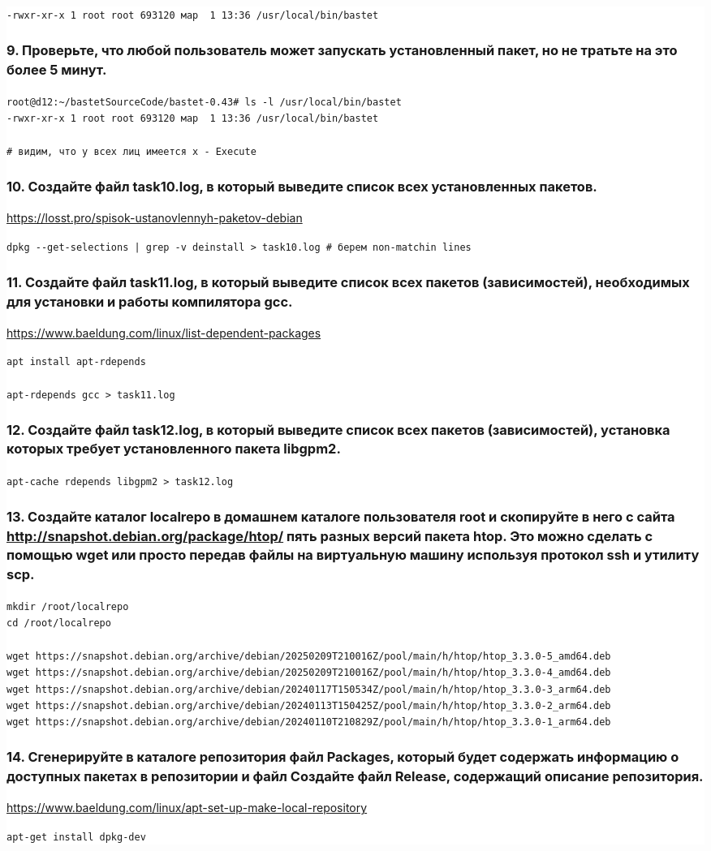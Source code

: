 ```
-rwxr-xr-x 1 root root 693120 мар  1 13:36 /usr/local/bin/bastet
```

### 9. Проверьте, что любой пользователь может запускать установленный пакет, но не тратьте на это более 5 минут.
```
root@d12:~/bastetSourceCode/bastet-0.43# ls -l /usr/local/bin/bastet 
-rwxr-xr-x 1 root root 693120 мар  1 13:36 /usr/local/bin/bastet

# видим, что у всех лиц имеется x - Execute
```
### 10. Создайте файл task10.log, в который выведите список всех установленных пакетов.
https://losst.pro/spisok-ustanovlennyh-paketov-debian
```
dpkg --get-selections | grep -v deinstall > task10.log # берем non-matchin lines
```
### 11. Создайте файл task11.log, в который выведите список всех пакетов (зависимостей), необходимых для установки и работы компилятора gcc.
https://www.baeldung.com/linux/list-dependent-packages
```
apt install apt-rdepends

apt-rdepends gcc > task11.log
```

### 12. Создайте файл task12.log, в который выведите список всех пакетов (зависимостей), установка которых требует установленного пакета libgpm2.
```
apt-cache rdepends libgpm2 > task12.log
```

### 13. Создайте каталог localrepo в домашнем каталоге пользователя root и скопируйте в него c сайта http://snapshot.debian.org/package/htop/ пять разных версий пакета htop. Это можно сделать с помощью wget или просто передав файлы на виртуальную машину используя протокол ssh и утилиту scp.

```
mkdir /root/localrepo
cd /root/localrepo

wget https://snapshot.debian.org/archive/debian/20250209T210016Z/pool/main/h/htop/htop_3.3.0-5_amd64.deb
wget https://snapshot.debian.org/archive/debian/20250209T210016Z/pool/main/h/htop/htop_3.3.0-4_amd64.deb
wget https://snapshot.debian.org/archive/debian/20240117T150534Z/pool/main/h/htop/htop_3.3.0-3_arm64.deb
wget https://snapshot.debian.org/archive/debian/20240113T150425Z/pool/main/h/htop/htop_3.3.0-2_arm64.deb
wget https://snapshot.debian.org/archive/debian/20240110T210829Z/pool/main/h/htop/htop_3.3.0-1_arm64.deb
```
### 14. Сгенерируйте в каталоге репозитория файл Packages, который будет содержать информацию о доступных пакетах в репозитории и файл Создайте файл Release, содержащий описание репозитория.
https://www.baeldung.com/linux/apt-set-up-make-local-repository
```
apt-get install dpkg-dev

```